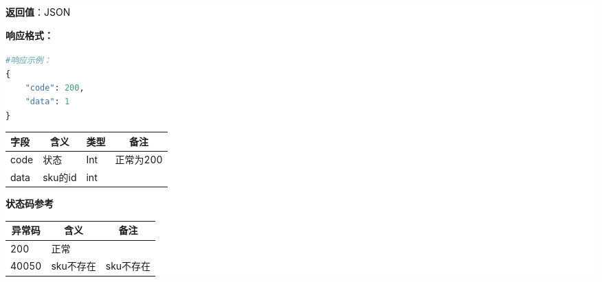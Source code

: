 **返回值**：JSON

**响应格式：**

```python
#响应示例：
{
    "code": 200,
    "data": 1
}
```

| 字段 | 含义    | 类型 | 备注      |
| :--- | ------- | ---- | --------- |
| code | 状态    | Int  | 正常为200 |
| data | sku的id | int  |           |

**状态码参考**

| 异常码 | 含义      | 备注      |
| ------ | --------- | --------- |
| 200    | 正常      |           |
| 40050  | sku不存在 | sku不存在 |

